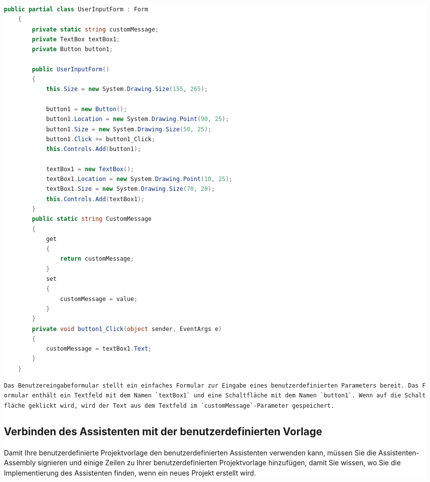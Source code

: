    ```csharp  
   public partial class UserInputForm : Form  
       {  
           private static string customMessage;  
           private TextBox textBox1;  
           private Button button1;  
  
           public UserInputForm()  
           {  
               this.Size = new System.Drawing.Size(155, 265);   
  
               button1 = new Button();  
               button1.Location = new System.Drawing.Point(90, 25);  
               button1.Size = new System.Drawing.Size(50, 25);  
               button1.Click += button1_Click;  
               this.Controls.Add(button1);  
  
               textBox1 = new TextBox();  
               textBox1.Location = new System.Drawing.Point(10, 25);  
               textBox1.Size = new System.Drawing.Size(70, 20);  
               this.Controls.Add(textBox1);  
           }  
           public static string CustomMessage  
           {  
               get  
               {  
                   return customMessage;  
               }  
               set  
               {  
                   customMessage = value;  
               }     
           }  
           private void button1_Click(object sender, EventArgs e)  
           {  
               customMessage = textBox1.Text;  
           }  
       }  
   ```  
  
    Das Benutzereingabeformular stellt ein einfaches Formular zur Eingabe eines benutzerdefinierten Parameters bereit. Das Formular enthält ein Textfeld mit dem Namen `textBox1` und eine Schaltfläche mit dem Namen `button1`. Wenn auf die Schaltfläche geklickt wird, wird der Text aus dem Textfeld im `customMessage`-Parameter gespeichert.  
  
## <a name="connect-the-wizard-to-the-custom-template"></a>Verbinden des Assistenten mit der benutzerdefinierten Vorlage  
 Damit Ihre benutzerdefinierte Projektvorlage den benutzerdefinierten Assistenten verwenden kann, müssen Sie die Assistenten-Assembly signieren und einige Zeilen zu Ihrer benutzerdefinierten Projektvorlage hinzufügen, damit Sie wissen, wo Sie die Implementierung des Assistenten finden, wenn ein neues Projekt erstellt wird.  
  
